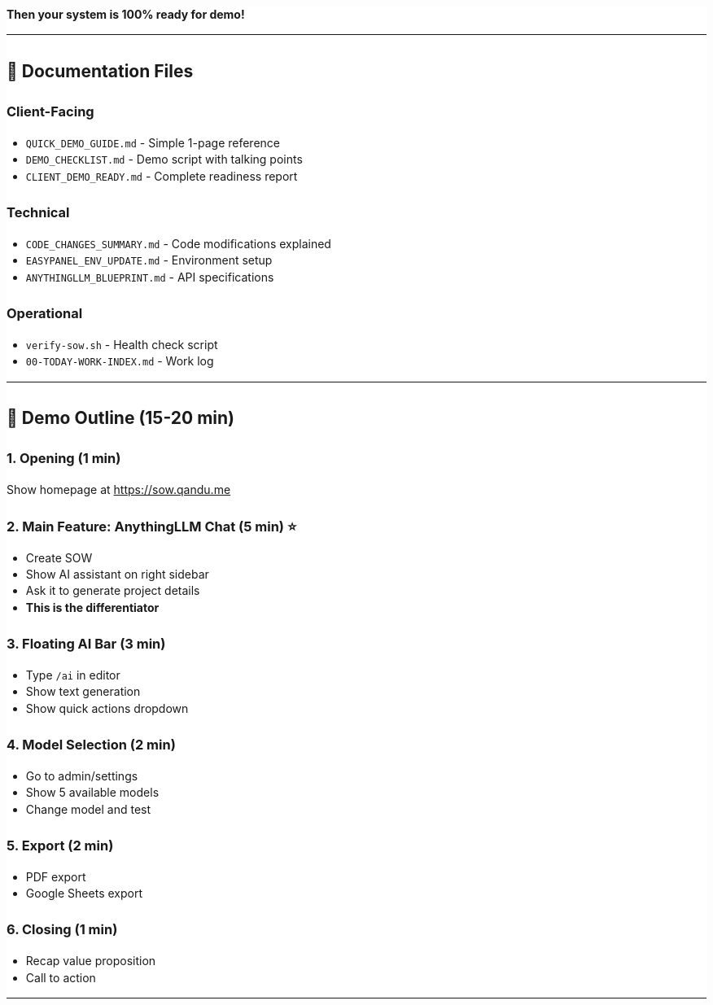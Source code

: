 **Then your system is 100% ready for demo!**

---

## 📁 Documentation Files

### Client-Facing
- `QUICK_DEMO_GUIDE.md` - Simple 1-page reference
- `DEMO_CHECKLIST.md` - Demo script with talking points
- `CLIENT_DEMO_READY.md` - Complete readiness report

### Technical
- `CODE_CHANGES_SUMMARY.md` - Code modifications explained
- `EASYPANEL_ENV_UPDATE.md` - Environment setup
- `ANYTHINGLLM_BLUEPRINT.md` - API specifications

### Operational
- `verify-sow.sh` - Health check script
- `00-TODAY-WORK-INDEX.md` - Work log

---

## 🎯 Demo Outline (15-20 min)

### 1. Opening (1 min)
Show homepage at https://sow.qandu.me

### 2. Main Feature: AnythingLLM Chat (5 min) ⭐
- Create SOW
- Show AI assistant on right sidebar
- Ask it to generate project details
- **This is the differentiator**

### 3. Floating AI Bar (3 min)
- Type `/ai` in editor
- Show text generation
- Show quick actions dropdown

### 4. Model Selection (2 min)
- Go to admin/settings
- Show 5 available models
- Change model and test

### 5. Export (2 min)
- PDF export
- Google Sheets export

### 6. Closing (1 min)
- Recap value proposition
- Call to action

---
